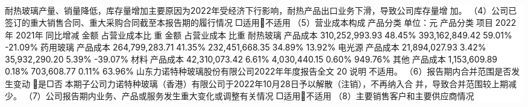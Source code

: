 耐热玻璃产量、销量降低，库存量增加主要原因为2022年受经济下行影响，耐热产品出口业务下滑，导致公司库存量增
加。
（4）公司已签订的重大销售合同、重大采购合同截至本报告期的履行情况
□适用不适用
（5）营业成本构成
产品分类
单位：元
产品分类
项目
2022年
2021年
同比增减
金额
占营业成本比
重
金额
占营业成本
比重
耐热玻璃
产品成本
310,252,993.93
48.45%
393,162,849.42
59.01%
-21.09%
药用玻璃
产品成本
264,799,283.71
41.35%
232,451,668.35
34.89%
13.92%
电光源
产品成本
21,894,027.93
3.42%
35,932,290.20
5.39%
-39.07%
材料
产品成本
42,310,073.42
6.61%
4,030,440.15
0.60%
949.76%
其他
产品成本
1,153,609.89
0.18%
703,608.77
0.11%
63.96%
山东力诺特种玻璃股份有限公司2022年年度报告全文
20
说明
不适用。
（6）报告期内合并范围是否发生变动
是□否
本期子公司力诺特种玻璃（香港）有限公司于2022年10月28日予以解散（注销），不再纳入合
并，导致合并范围较上期减少。
（7）公司报告期内业务、产品或服务发生重大变化或调整有关情况
□适用不适用
（8）主要销售客户和主要供应商情况